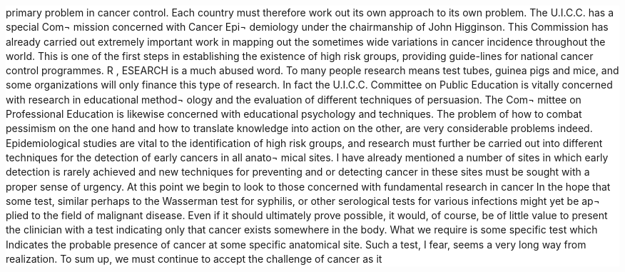 primary problem in cancer control.
Each country must therefore work out
its own approach to its own problem.
The U.I.C.C. has a special Com¬
mission concerned with Cancer Epi¬
demiology under the chairmanship of
John Higginson. This Commission
has already carried out extremely
important work in mapping out the
sometimes wide variations in cancer
incidence throughout the world. This
is one of the first steps in establishing
the existence of high risk groups,
providing guide-lines for national
cancer control programmes.
R
, ESEARCH is a much
abused word. To many people
research means test tubes, guinea
pigs and mice, and some organizations
will only finance this type of research.
In fact the U.I.C.C. Committee on
Public Education is vitally concerned
with research in educational method¬
ology and the evaluation of different
techniques of persuasion. The Com¬
mittee on Professional Education is
likewise concerned with educational
psychology and techniques. The
problem of how to combat pessimism
on the one hand and how to translate
knowledge into action on the other, are
very considerable problems indeed.
Epidemiological studies are vital to
the identification of high risk groups,
and research must further be carried
out into different techniques for the
detection of early cancers in all anato¬
mical sites.
I have already mentioned a number
of sites in which early detection is
rarely achieved and new techniques
for preventing and or detecting cancer
in these sites must be sought with a
proper sense of urgency. At this
point we begin to look to those
concerned with fundamental research
in cancer In the hope that some test,
similar perhaps to the Wasserman test
for syphilis, or other serological tests
for various infections might yet be ap¬
plied to the field of malignant disease.
Even if it should ultimately prove
possible, it would, of course, be of
little value to present the clinician with
a test indicating only that cancer exists
somewhere in the body. What we
require is some specific test which
Indicates the probable presence of
cancer at some specific anatomical
site. Such a test, I fear, seems a very
long way from realization.
To sum up, we must continue to
accept the challenge of cancer as it